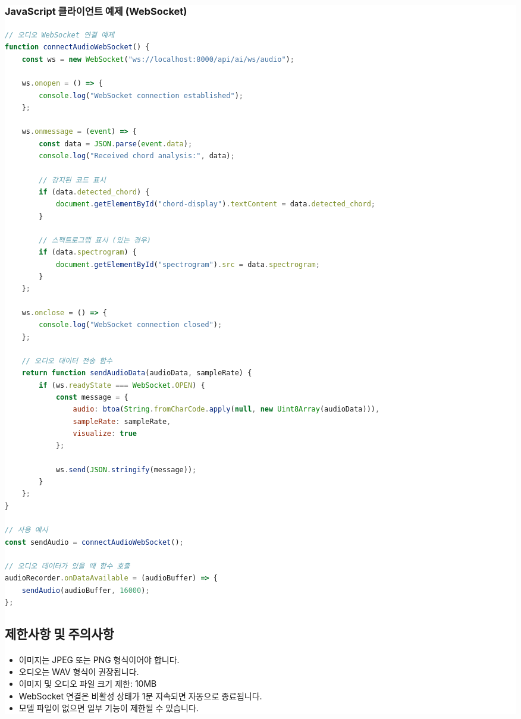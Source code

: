 ### JavaScript 클라이언트 예제 (WebSocket)

```javascript
// 오디오 WebSocket 연결 예제
function connectAudioWebSocket() {
    const ws = new WebSocket("ws://localhost:8000/api/ai/ws/audio");
    
    ws.onopen = () => {
        console.log("WebSocket connection established");
    };
    
    ws.onmessage = (event) => {
        const data = JSON.parse(event.data);
        console.log("Received chord analysis:", data);
        
        // 감지된 코드 표시
        if (data.detected_chord) {
            document.getElementById("chord-display").textContent = data.detected_chord;
        }
        
        // 스펙트로그램 표시 (있는 경우)
        if (data.spectrogram) {
            document.getElementById("spectrogram").src = data.spectrogram;
        }
    };
    
    ws.onclose = () => {
        console.log("WebSocket connection closed");
    };
    
    // 오디오 데이터 전송 함수
    return function sendAudioData(audioData, sampleRate) {
        if (ws.readyState === WebSocket.OPEN) {
            const message = {
                audio: btoa(String.fromCharCode.apply(null, new Uint8Array(audioData))),
                sampleRate: sampleRate,
                visualize: true
            };
            
            ws.send(JSON.stringify(message));
        }
    };
}

// 사용 예시
const sendAudio = connectAudioWebSocket();

// 오디오 데이터가 있을 때 함수 호출
audioRecorder.onDataAvailable = (audioBuffer) => {
    sendAudio(audioBuffer, 16000);
};
```

## 제한사항 및 주의사항

- 이미지는 JPEG 또는 PNG 형식이어야 합니다.
- 오디오는 WAV 형식이 권장됩니다.
- 이미지 및 오디오 파일 크기 제한: 10MB
- WebSocket 연결은 비활성 상태가 1분 지속되면 자동으로 종료됩니다.
- 모델 파일이 없으면 일부 기능이 제한될 수 있습니다.